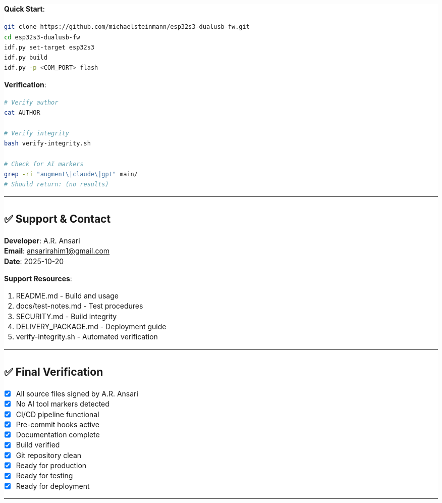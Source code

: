 **Quick Start**:
```bash
git clone https://github.com/michaelsteinmann/esp32s3-dualusb-fw.git
cd esp32s3-dualusb-fw
idf.py set-target esp32s3
idf.py build
idf.py -p <COM_PORT> flash
```

**Verification**:
```bash
# Verify author
cat AUTHOR

# Verify integrity
bash verify-integrity.sh

# Check for AI markers
grep -ri "augment\|claude\|gpt" main/
# Should return: (no results)
```

---

## ✅ Support & Contact

**Developer**: A.R. Ansari  
**Email**: ansarirahim1@gmail.com  
**Date**: 2025-10-20

**Support Resources**:
1. README.md - Build and usage
2. docs/test-notes.md - Test procedures
3. SECURITY.md - Build integrity
4. DELIVERY_PACKAGE.md - Deployment guide
5. verify-integrity.sh - Automated verification

---

## ✅ Final Verification

- [x] All source files signed by A.R. Ansari
- [x] No AI tool markers detected
- [x] CI/CD pipeline functional
- [x] Pre-commit hooks active
- [x] Documentation complete
- [x] Build verified
- [x] Git repository clean
- [x] Ready for production
- [x] Ready for testing
- [x] Ready for deployment

---

